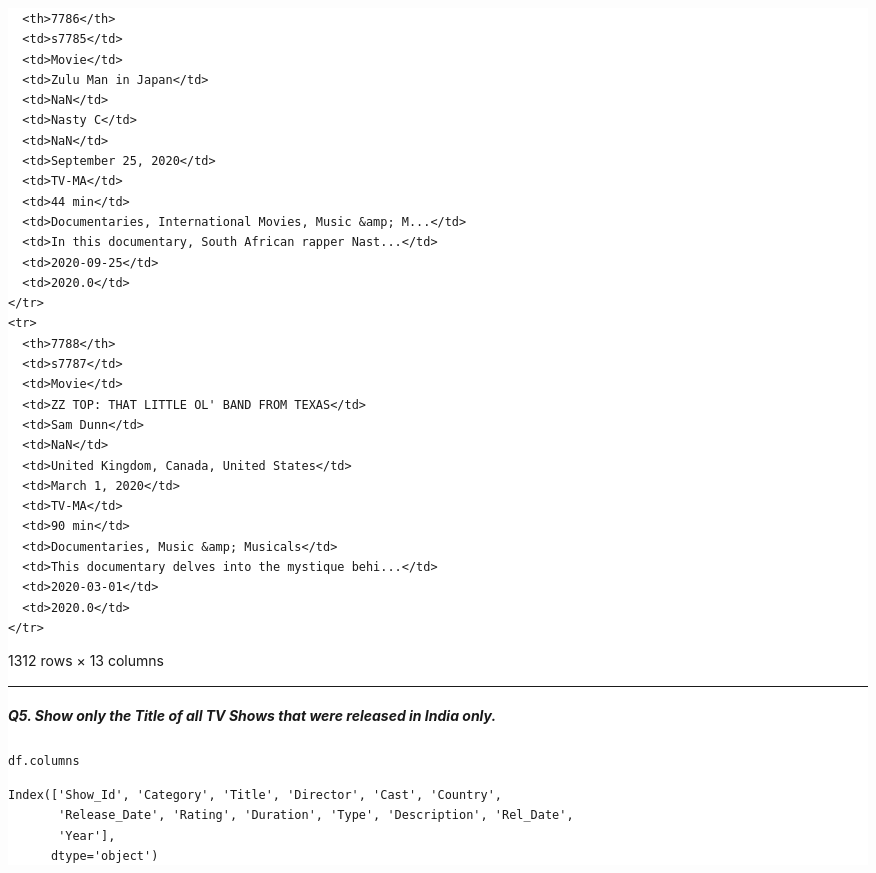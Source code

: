       <th>7786</th>
      <td>s7785</td>
      <td>Movie</td>
      <td>Zulu Man in Japan</td>
      <td>NaN</td>
      <td>Nasty C</td>
      <td>NaN</td>
      <td>September 25, 2020</td>
      <td>TV-MA</td>
      <td>44 min</td>
      <td>Documentaries, International Movies, Music &amp; M...</td>
      <td>In this documentary, South African rapper Nast...</td>
      <td>2020-09-25</td>
      <td>2020.0</td>
    </tr>
    <tr>
      <th>7788</th>
      <td>s7787</td>
      <td>Movie</td>
      <td>ZZ TOP: THAT LITTLE OL' BAND FROM TEXAS</td>
      <td>Sam Dunn</td>
      <td>NaN</td>
      <td>United Kingdom, Canada, United States</td>
      <td>March 1, 2020</td>
      <td>TV-MA</td>
      <td>90 min</td>
      <td>Documentaries, Music &amp; Musicals</td>
      <td>This documentary delves into the mystique behi...</td>
      <td>2020-03-01</td>
      <td>2020.0</td>
    </tr>
  </tbody>
</table>
<p>1312 rows × 13 columns</p>
</div>



---

##### Q5. Show only the Title of all TV Shows that were released in India only. 


```python
df.columns
```




    Index(['Show_Id', 'Category', 'Title', 'Director', 'Cast', 'Country',
           'Release_Date', 'Rating', 'Duration', 'Type', 'Description', 'Rel_Date',
           'Year'],
          dtype='object')

